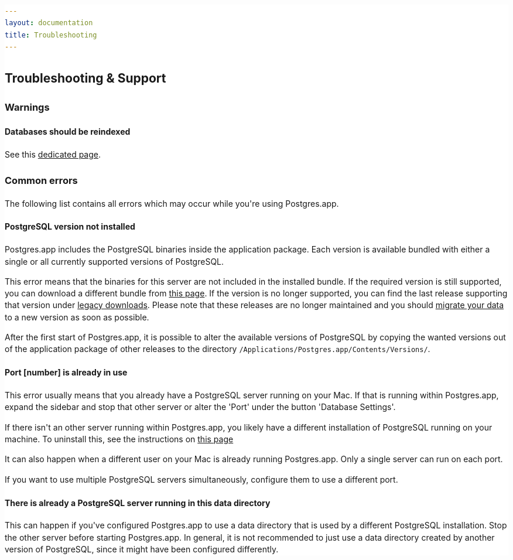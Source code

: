 ```yaml
---
layout: documentation
title: Troubleshooting
---
```


## Troubleshooting & Support

### Warnings

#### Databases should be reindexed

See this [dedicated page](reindex-warning.html).

### Common errors

The following list contains all errors which may occur while you're using Postgres.app.  

#### PostgreSQL version not installed

Postgres.app includes the PostgreSQL binaries inside the application package. Each version
is available bundled with either a single or all currently supported versions of 
PostgreSQL.

This error means that the binaries for this server are not included in the installed 
bundle. If the required version is still supported, you can download a different bundle 
from [this page](/downloads.html). If the version is no longer supported, you can find the
last release supporting that version under [legacy downloads](/downloads_legacy.html). 
Please note that these releases are no longer maintained and you should 
[migrate your data](migrating-data.html) to a new version as soon as possible.

After the first start of Postgres.app, it is possible to alter the available versions of
PostgreSQL by copying the wanted versions out of the application package of other releases
to the directory `/Applications/Postgres.app/Contents/Versions/`.

#### Port [number] is already in use

This error usually means that you already have a PostgreSQL server running on your Mac. 
If that is running within Postgres.app, expand the sidebar and stop that other server or 
alter the 'Port' under the button 'Database Settings'.

If there isn't an other server running within Postgres.app, you likely have a different
installation of PostgreSQL running on your machine. To uninstall this, see the 
instructions on [this page](remove.html)

It can also happen when a different user on your Mac is already running Postgres.app.
Only a single server can run on each port.

If you want to use multiple PostgreSQL servers simultaneously, configure them to use a different port.

#### There is already a PostgreSQL server running in this data directory
This can happen if you've configured Postgres.app to use a data directory that is used by a different PostgreSQL installation.
Stop the other server before starting Postgres.app.
In general, it is not recommended to just use a data directory created by another version of PostgreSQL, since it might have been configured differently.
